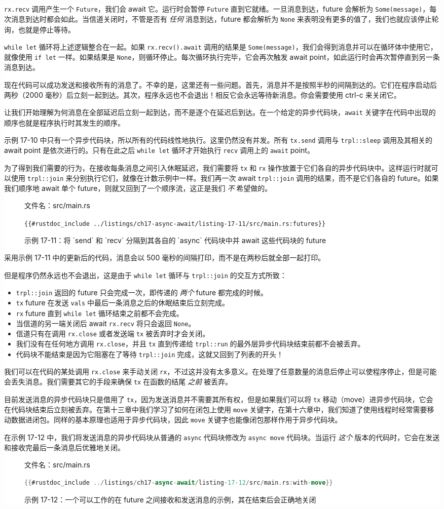 `rx.recv` 调用产生一个 `Future`，我们会 await 它。运行时会暂停 `Future` 直到它就绪。一旦消息到达，future 会解析为 `Some(message)`，每次消息到达时都会如此。当信道关闭时，不管是否有 *任何* 消息到达，future 都会解析为 `None` 来表明没有更多的值了，我们也就应该停止轮询，也就是停止等待。

`while let` 循环将上述逻辑整合在一起。如果 `rx.recv().await` 调用的结果是 `Some(message)`，我们会得到消息并可以在循环体中使用它，就像使用 `if let` 一样。如果结果是 `None`，则循环停止。每次循环执行完毕，它会再次触发 await point，如此运行时会再次暂停直到另一条消息到达。

现在代码可以成功发送和接收所有的消息了。不幸的是，这里还有一些问题。首先，消息并不是按照半秒的间隔到达的。它们在程序启动后两秒（2000 毫秒）后立刻一起到达。其次，程序永远也不会退出！相反它会永远等待新消息。你会需要使用 <span class="keystroke">ctrl-c</span> 来关闭它。

让我们开始理解为何消息在全部延迟后立刻一起到达，而不是逐个在延迟后到达。在一个给定的异步代码块，`await` 关键字在代码中出现的顺序也就是程序执行时其发生的顺序。

示例 17-10 中只有一个异步代码块，所以所有的代码线性地执行。这里仍然没有并发。所有 `tx.send` 调用与 `trpl::sleep` 调用及其相关的 await point 是依次进行的。只有在此之后 `while let` 循环才开始执行 `recv` 调用上的 `await` point。

为了得到我们需要的行为，在接收每条消息之间引入休眠延迟，我们需要将 `tx` 和 `rx` 操作放置于它们各自的异步代码块中。这样运行时就可以使用 `trpl::join` 来分别执行它们，就像在计数示例中一样。我们再一次 await `trpl::join` 调用的结果，而不是它们各自的 future。如果我们顺序地 await 单个 future，则就又回到了一个顺序流，这正是我们 *不* 希望做的。



<figure class="listing">

<span class="file-name">文件名：src/main.rs</span>

```rust,ignore
{{#rustdoc_include ../listings/ch17-async-await/listing-17-11/src/main.rs:futures}}
```

<figcaption>示例 17-11：将 `send` 和 `recv` 分隔到其各自的 `async` 代码块中并 await 这些代码块的 future</figcaption>

</figure>

采用示例 17-11 中的更新后的代码，消息会以 500 毫秒的间隔打印，而不是在两秒后就全部一起打印。

但是程序仍然永远也不会退出，这是由于 `while let` 循环与 `trpl::join` 的交互方式所致：

- `trpl::join` 返回的 future 只会完成一次，即传递的 *两个* future 都完成的时候。
- `tx` future 在发送 `vals` 中最后一条消息之后的休眠结束后立刻完成。
- `rx` future 直到 `while let` 循环结束之前都不会完成。
- 当信道的另一端关闭后 await `rx.recv` 将只会返回 `None`。
- 信道只有在调用 `rx.close` 或者发送端 `tx` 被丢弃时才会关闭。
- 我们没有在任何地方调用 `rx.close`，并且 `tx` 直到传递给 `trpl::run` 的最外层异步代码块结束前都不会被丢弃。
- 代码块不能结束是因为它阻塞在了等待 `trpl::join` 完成，这就又回到了列表的开头！

我们可以在代码的某处调用 `rx.close` 来手动关闭 `rx`，不过这并没有太多意义。在处理了任意数量的消息后停止可以使程序停止，但是可能会丢失消息。我们需要其它的手段来确保 `tx` 在函数的结尾 *之前* 被丢弃。

目前发送消息的异步代码块只是借用了 `tx`，因为发送消息并不需要其所有权，但是如果我们可以将 `tx` 移动（move）进异步代码块，它会在代码块结束后立刻被丢弃。在第十三章中我们学习了如何在闭包上使用 `move` 关键字，在第十六章中，我们知道了使用线程时经常需要移动数据进闭包。同样的基本原理也适用于异步代码块，因此 `move` 关键字也能像闭包那样作用于异步代码块。

在示例 17-12 中，我们将发送消息的异步代码块从普通的 `async` 代码块修改为 `async move` 代码块。当运行 *这个* 版本的代码时，它会在发送和接收完最后一条消息后优雅地关闭。

<figure class="listing">

<span class="file-name">文件名：src/main.rs</span>

```rust
{{#rustdoc_include ../listings/ch17-async-await/listing-17-12/src/main.rs:with-move}}
```

<figcaption>示例 17-12：一个可以工作的在 future 之间接收和发送消息的示例，其在结束后会正确地关闭</figcaption>
